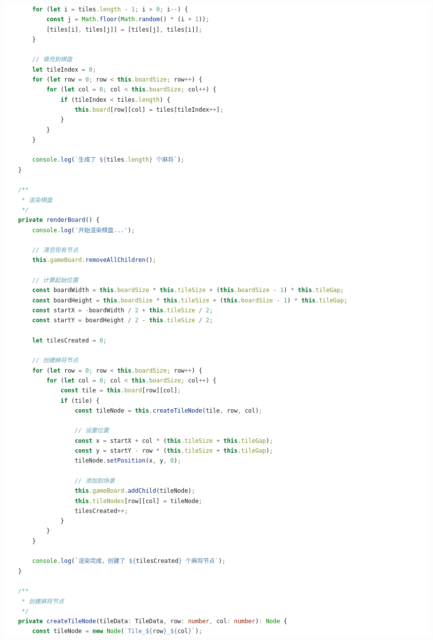 ```typescript
        for (let i = tiles.length - 1; i > 0; i--) {
            const j = Math.floor(Math.random() * (i + 1));
            [tiles[i], tiles[j]] = [tiles[j], tiles[i]];
        }
        
        // 填充到棋盘
        let tileIndex = 0;
        for (let row = 0; row < this.boardSize; row++) {
            for (let col = 0; col < this.boardSize; col++) {
                if (tileIndex < tiles.length) {
                    this.board[row][col] = tiles[tileIndex++];
                }
            }
        }
        
        console.log(`生成了 ${tiles.length} 个麻将`);
    }
    
    /**
     * 渲染棋盘
     */
    private renderBoard() {
        console.log('开始渲染棋盘...');
        
        // 清空现有节点
        this.gameBoard.removeAllChildren();
        
        // 计算起始位置
        const boardWidth = this.boardSize * this.tileSize + (this.boardSize - 1) * this.tileGap;
        const boardHeight = this.boardSize * this.tileSize + (this.boardSize - 1) * this.tileGap;
        const startX = -boardWidth / 2 + this.tileSize / 2;
        const startY = boardHeight / 2 - this.tileSize / 2;
        
        let tilesCreated = 0;
        
        // 创建麻将节点
        for (let row = 0; row < this.boardSize; row++) {
            for (let col = 0; col < this.boardSize; col++) {
                const tile = this.board[row][col];
                if (tile) {
                    const tileNode = this.createTileNode(tile, row, col);
                    
                    // 设置位置
                    const x = startX + col * (this.tileSize + this.tileGap);
                    const y = startY - row * (this.tileSize + this.tileGap);
                    tileNode.setPosition(x, y, 0);
                    
                    // 添加到场景
                    this.gameBoard.addChild(tileNode);
                    this.tileNodes[row][col] = tileNode;
                    tilesCreated++;
                }
            }
        }
        
        console.log(`渲染完成，创建了 ${tilesCreated} 个麻将节点`);
    }
    
    /**
     * 创建麻将节点
     */
    private createTileNode(tileData: TileData, row: number, col: number): Node {
        const tileNode = new Node(`Tile_${row}_${col}`);
```